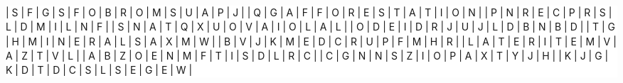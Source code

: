 | S | F | G | S | F | O | B | R | O | M | S | U | A | P | J |
| Q | G | A | F | F | O | R | E | S | T | A | T | I | O | N |
| P | N | R | E | C | P | R | S | L | D | M | I | L | N | F |
| S | N | A | T | Q | X | U | O | V | A | I | O | L | A | L |
| O | D | E | I | D | R | J | U | J | L | D | B | N | B | D |
| T | G | H | M | I | N | E | R | A | L | S | A | X | M | W |
| B | V | J | K | M | E | D | C | R | U | P | F | M | H | R |
| L | A | T | E | R | I | T | E | M | V | A | Z | T | V | L |
| A | B | Z | O | E | N | M | F | T | I | S | D | L | R | C |
| C | G | N | N | S | Z | I | O | P | A | X | T | Y | J | H |
| K | J | G | K | D | T | D | C | S | L | S | E | G | E | W |

